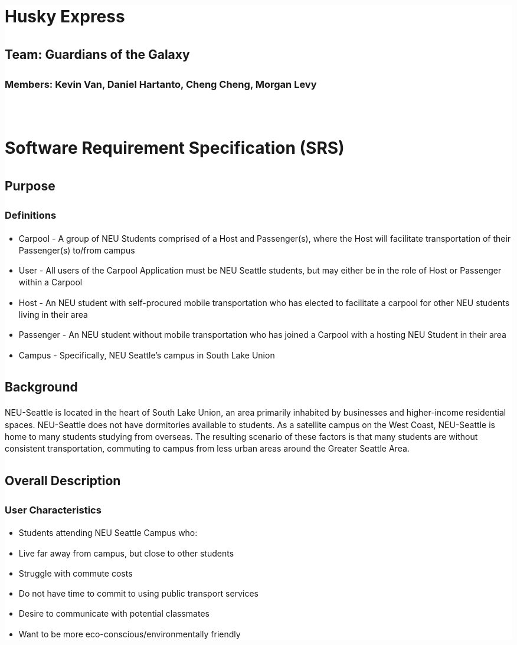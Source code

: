 # Husky Express
## Team: Guardians of the Galaxy
### Members: Kevin Van, Daniel Hartanto, Cheng Cheng, Morgan Levy
<br />

# Software Requirement Specification (SRS)

## Purpose 

### Definitions 

* Carpool - A group of NEU Students comprised of a Host and Passenger(s), where the Host will facilitate transportation of their Passenger(s) to/from campus 

* User - All users of the Carpool Application must be NEU Seattle students, but may either be in the role of Host or Passenger within a Carpool 

* Host - An NEU student with self-procured mobile transportation who has elected to facilitate a carpool for other NEU students living in their area 

* Passenger - An NEU student without mobile transportation who has joined a Carpool with a hosting NEU Student in their area 

* Campus - Specifically, NEU Seattle’s campus in South Lake Union 

## Background 

NEU-Seattle is located in the heart of South Lake Union, an area primarily inhabited by businesses and higher-income residential spaces. NEU-Seattle does not have dormitories available to students. As a satellite campus on the West Coast, NEU-Seattle is home to many students studying from overseas. The resulting scenario of these factors is that many students are without consistent transportation, commuting to campus from less urban areas around the Greater Seattle Area.  

## Overall Description 

### User Characteristics 

* Students attending NEU Seattle Campus who: 

* Live far away from campus, but close to other students 

* Struggle with commute costs 

* Do not have time to commit to using public transport services 

* Desire to communicate with potential classmates 

* Want to be more eco-conscious/environmentally friendly 

